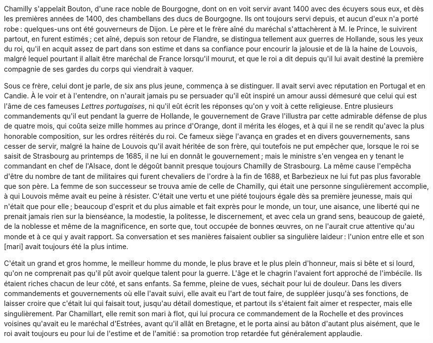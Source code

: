 Chamilly s'appelait Bouton, d'une race noble de Bourgogne, dont on en voit
servir avant 1400 avec des écuyers sous eux, et dès les premières années de
1400, des chambellans des ducs de Bourgogne. Ils ont toujours servi depuis, et
aucun d'eux n'a porté robe : quelques-uns ont été gouverneurs de Dijon. Le père
et le frère aîné du maréchal s'attachèrent à M. le Prince, le suivirent
partout, en furent estimés ; cet aîné, depuis son retour de Flandre, se
distingua tellement aux guerres de Hollande, sous les yeux du roi, qu'il en
acquit assez de part dans son estime et dans sa confiance pour encourir la
jalousie et de là la haine de Louvois, malgré lequel pourtant il allait être
maréchal de France lorsqu'il mourut, et que le roi a dit depuis qu'il lui
avait destiné la première compagnie de ses gardes du corps qui viendrait
à vaquer.

Sous ce frère, celui dont je parle, de six ans plus jeune, commença à se
distinguer. Il avait servi avec réputation en Portugal et en Candie. À le voir
et à l'entendre, on n'aurait jamais pu se persuader qu'il eût inspiré un amour
aussi démesuré que celui qui est l'âme de ces fameuses *Lettres portugaises*,
ni qu'il eût écrit les réponses qu'on y voit à cette religieuse. Entre
plusieurs commandements qu'il eut pendant la guerre de Hollande, le
gouvernement de Grave l'illustra par cette admirable défense de plus de quatre
mois, qui coûta seize mille hommes au prince d'Orange, dont il mérita les
éloges, et à qui il ne se rendit qu'avec la plus honorable composition, sur
les ordres réitérés du roi. Ce fameux siège l'avança en grades et en divers
gouvernements, sans cesser de servir, malgré la haine de Louvois qu'il avait
héritée de son frère, qui toutefois ne put empêcher que, lorsque le roi se
saisit de Strasbourg au printemps de 1685, il ne lui en donnât le
gouvernement ; mais le ministre s'en vengea en y tenant le commandant en chef
de l'Alsace, dont le dégoût bannit presque toujours Chamilly de Strasbourg. La
même cause l'empêcha d'être du nombre de tant de militaires qui furent
chevaliers de l'ordre à la fin de 1688, et Barbezieux ne lui fut pas plus
favorable que son père. La femme de son successeur se trouva amie de celle de
Chamilly, qui était une personne singulièrement accomplie, à qui Louvois même
avait eu peine à résister. C'était une vertu et une piété toujours égale dès
sa première jeunesse, mais qui n'était que pour elle ; beaucoup d'esprit et du
plus aimable et fait exprès pour le monde, un tour, une aisance, une liberté
qui ne prenait jamais rien sur la bienséance, la modestie, la politesse, le
discernement, et avec cela un grand sens, beaucoup de gaieté, de la noblesse
et même de la magnificence, en sorte que, tout occupée de bonnes œuvres, on
ne l'aurait crue attentive qu'au monde et à ce qui y avait rapport. Sa
conversation et ses manières faisaient oublier sa singulière laideur : l'union
entre elle et son [mari] avait toujours été la plus intime.

C'était un grand et gros homme, le meilleur homme du monde, le plus brave et
le plus plein d'honneur, mais si bête et si lourd, qu'on ne comprenait pas
qu'il pût avoir quelque talent pour la guerre. L'âge et le chagrin l'avaient
fort approché de l'imbécile. Ils étaient riches chacun de leur côté, et sans
enfants. Sa femme, pleine de vues, séchait pour lui de douleur. Dans les
divers commandements et gouvernements où elle l'avait suivi, elle avait eu
l'art de tout faire, de suppléer jusqu'à ses fonctions, de laisser croire que
c'était lui qui faisait tout, jusqu'au détail domestique, et partout ils
s'étaient fait aimer et respecter, mais elle singulièrement. Par Chamillart,
elle remit son mari à flot, qui lui procura ce commandement de la Rochelle et
des provinces voisines qu'avait eu le maréchal d'Estrées, avant qu'il allât en
Bretagne, et le porta ainsi au bâton d'autant plus aisément, que le roi avait
toujours eu pour lui de l'estime et de l'amitié : sa promotion trop retardée
fut généralement applaudie.
